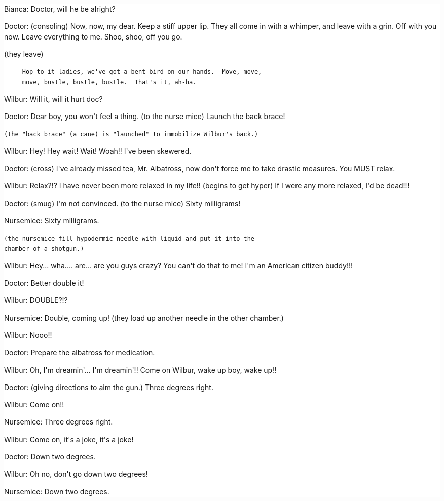 Bianca:  Doctor, will he be alright?

Doctor:  (consoling) Now, now, my dear.  Keep a stiff upper lip.  They all
         come in with a whimper, and leave with a grin.  Off with you now.
         Leave everything to me.  Shoo, shoo, off you go.

(they leave)

         Hop to it ladies, we've got a bent bird on our hands.  Move, move,
         move, bustle, bustle, bustle.  That's it, ah-ha.

Wilbur:  Will it, will it hurt doc?

Doctor:  Dear boy, you won't feel a thing.  (to the nurse mice) Launch the
         back brace!

    (the "back brace" (a cane) is "launched" to immobilize Wilbur's back.)

Wilbur:  Hey!  Hey wait!  Wait!  Woah!! I've been skewered.

Doctor:  (cross) I've already missed tea, Mr. Albatross, now don't force me
         to take drastic measures.  You MUST relax.

Wilbur:  Relax?!?  I have never been more relaxed in my life!!  (begins to
         get hyper) If I were any more relaxed, I'd be dead!!!

Doctor:  (smug) I'm not convinced.  (to the nurse mice) Sixty milligrams!

Nursemice:    Sixty milligrams.

    (the nursemice fill hypodermic needle with liquid and put it into the
    chamber of a shotgun.)

Wilbur:  Hey... wha.... are... are you guys crazy?  You can't do that to
         me!  I'm an American citizen buddy!!!

Doctor:  Better double it!

Wilbur:  DOUBLE?!?

Nursemice:    Double, coming up! (they load up another needle in the other
              chamber.)

Wilbur:  Nooo!!

Doctor:  Prepare the albatross for medication.

Wilbur:  Oh, I'm dreamin'... I'm dreamin'!!  Come on Wilbur, wake up boy,
         wake up!!

Doctor:  (giving directions to aim the gun.) Three degrees right.

Wilbur:  Come on!!

Nursemice:    Three degrees right.

Wilbur:  Come on, it's a joke, it's a joke!

Doctor:  Down two degrees.

Wilbur:  Oh no, don't go down two degrees!

Nursemice:    Down two degrees.
